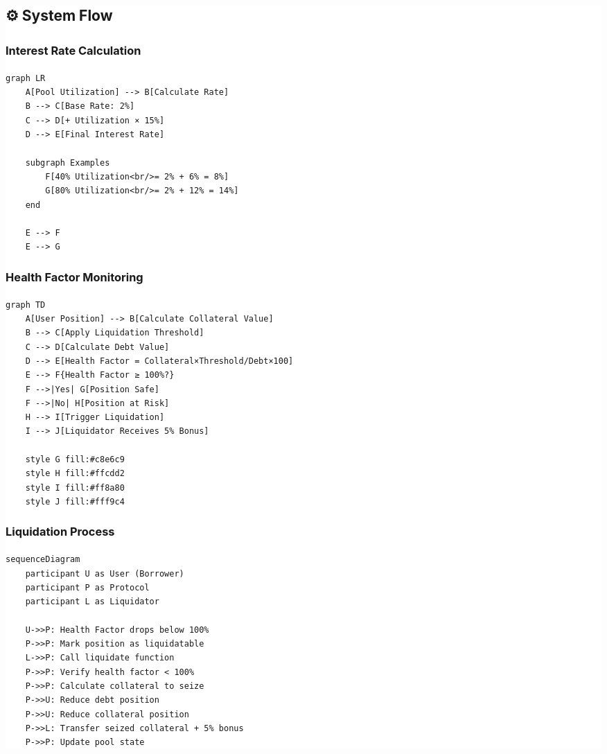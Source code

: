 ## ⚙️ System Flow

### Interest Rate Calculation

```mermaid
graph LR
    A[Pool Utilization] --> B[Calculate Rate]
    B --> C[Base Rate: 2%]
    C --> D[+ Utilization × 15%]
    D --> E[Final Interest Rate]
    
    subgraph Examples
        F[40% Utilization<br/>= 2% + 6% = 8%]
        G[80% Utilization<br/>= 2% + 12% = 14%]
    end
    
    E --> F
    E --> G
```

### Health Factor Monitoring

```mermaid
graph TD
    A[User Position] --> B[Calculate Collateral Value]
    B --> C[Apply Liquidation Threshold]
    C --> D[Calculate Debt Value]
    D --> E[Health Factor = Collateral×Threshold/Debt×100]
    E --> F{Health Factor ≥ 100%?}
    F -->|Yes| G[Position Safe]
    F -->|No| H[Position at Risk]
    H --> I[Trigger Liquidation]
    I --> J[Liquidator Receives 5% Bonus]
    
    style G fill:#c8e6c9
    style H fill:#ffcdd2
    style I fill:#ff8a80
    style J fill:#fff9c4
```

### Liquidation Process

```mermaid
sequenceDiagram
    participant U as User (Borrower)
    participant P as Protocol
    participant L as Liquidator
    
    U->>P: Health Factor drops below 100%
    P->>P: Mark position as liquidatable
    L->>P: Call liquidate function
    P->>P: Verify health factor < 100%
    P->>P: Calculate collateral to seize
    P->>U: Reduce debt position
    P->>U: Reduce collateral position
    P->>L: Transfer seized collateral + 5% bonus
    P->>P: Update pool state
```
